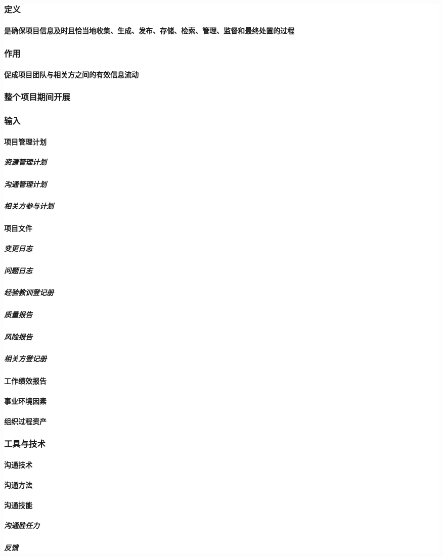 ### 定义

#### 是确保项目信息及时且恰当地收集、生成、发布、存储、检索、管理、监督和最终处置的过程

### 作用

#### 促成项目团队与相关方之间的有效信息流动

### 整个项目期间开展

### 输入

#### 项目管理计划

##### 资源管理计划

##### 沟通管理计划

##### 相关方参与计划

#### 项目文件

##### 变更日志

##### 问题日志

##### 经验教训登记册

##### 质量报告

##### 风险报告

##### 相关方登记册

#### 工作绩效报告

#### 事业环境因素

#### 组织过程资产

### 工具与技术

#### 沟通技术

#### 沟通方法

#### 沟通技能

##### 沟通胜任力

##### 反馈
